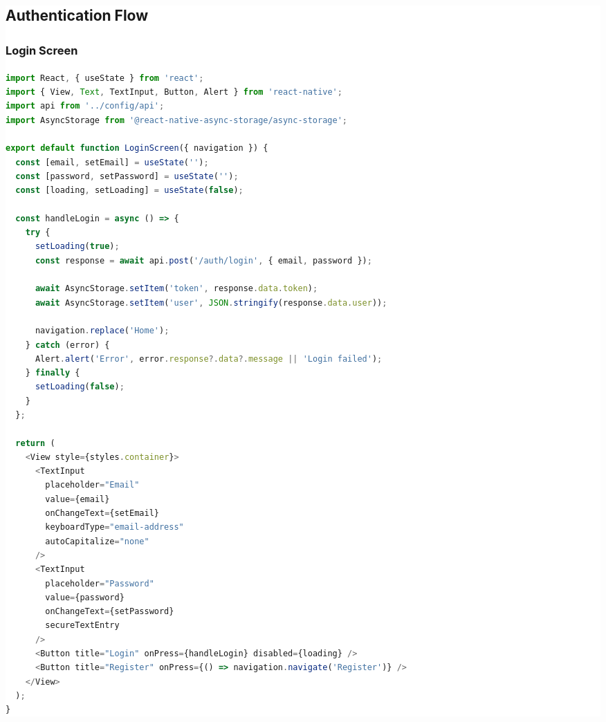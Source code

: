
## Authentication Flow

### Login Screen

```javascript
import React, { useState } from 'react';
import { View, Text, TextInput, Button, Alert } from 'react-native';
import api from '../config/api';
import AsyncStorage from '@react-native-async-storage/async-storage';

export default function LoginScreen({ navigation }) {
  const [email, setEmail] = useState('');
  const [password, setPassword] = useState('');
  const [loading, setLoading] = useState(false);

  const handleLogin = async () => {
    try {
      setLoading(true);
      const response = await api.post('/auth/login', { email, password });
      
      await AsyncStorage.setItem('token', response.data.token);
      await AsyncStorage.setItem('user', JSON.stringify(response.data.user));
      
      navigation.replace('Home');
    } catch (error) {
      Alert.alert('Error', error.response?.data?.message || 'Login failed');
    } finally {
      setLoading(false);
    }
  };

  return (
    <View style={styles.container}>
      <TextInput
        placeholder="Email"
        value={email}
        onChangeText={setEmail}
        keyboardType="email-address"
        autoCapitalize="none"
      />
      <TextInput
        placeholder="Password"
        value={password}
        onChangeText={setPassword}
        secureTextEntry
      />
      <Button title="Login" onPress={handleLogin} disabled={loading} />
      <Button title="Register" onPress={() => navigation.navigate('Register')} />
    </View>
  );
}
```
